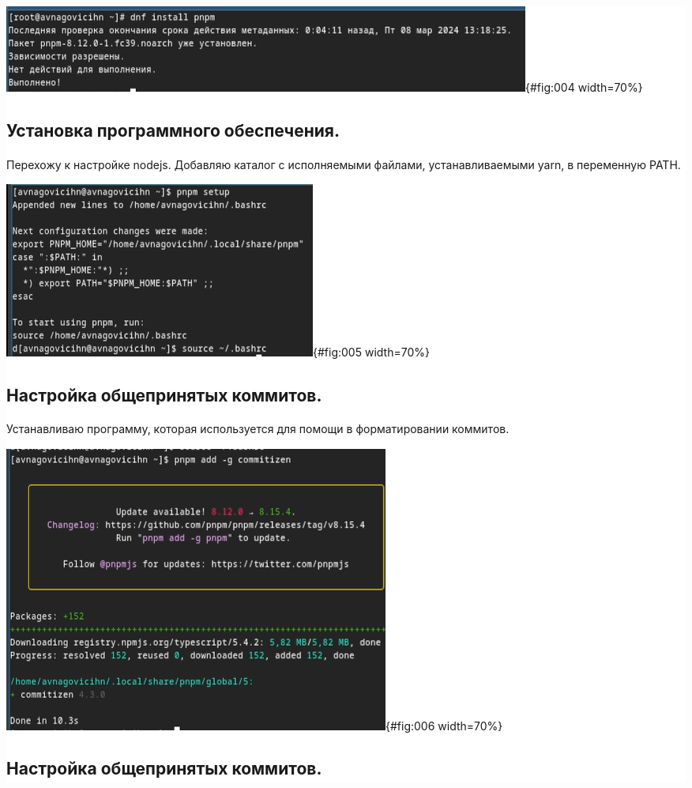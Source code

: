 ![Окно консоли](image/4.PNG){#fig:004 width=70%}

## Установка программного обеспечения.

Перехожу к настройке nodejs. Добавляю каталог с исполняемыми файлами, устанавливаемыми yarn, в переменную PATH.

![Окно консоли](image/5.PNG){#fig:005 width=70%}

## Настройка общепринятых коммитов.

Устанавливаю программу, которая используется для помощи в форматировании коммитов.

![Окно консоли](image/6.PNG){#fig:006 width=70%}

## Настройка общепринятых коммитов.
